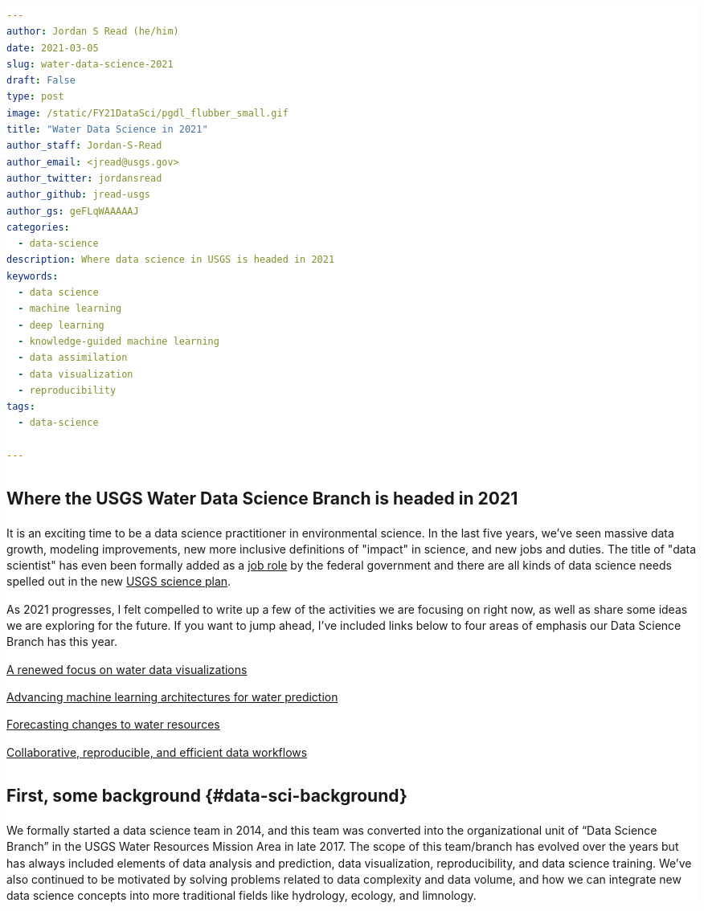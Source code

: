 ```yaml
---
author: Jordan S Read (he/him)
date: 2021-03-05
slug: water-data-science-2021
draft: False
type: post
image: /static/FY21DataSci/pgdl_flubber_small.gif
title: "Water Data Science in 2021"
author_staff: Jordan-S-Read
author_email: <jread@usgs.gov>
author_twitter: jordansread
author_github: jread-usgs
author_gs: geFLqWAAAAAJ
categories:
  - data-science
description: Where data science in USGS is headed in 2021
keywords:
  - data science
  - machine learning
  - deep learning
  - knowledge-guided machine learning
  - data assimilation
  - data visualization
  - reproducibility
tags:
  - data-science 

---
```


Where the USGS Water Data Science Branch is headed in 2021 
--------------------
It is an exciting time to be a data science practitioner in environmental science. In the last five years, we’ve seen massive data growth, modeling improvements, new more inclusive definitions of "impact" in science, and new jobs and duties. The title of "data scientist" has even been formally added as a [job role](https://www.chcoc.gov/content/data-scientist-titling-guidance) by the federal government and there are all kinds of data science needs spelled out in the new [USGS science plan](https://pubs.er.usgs.gov/publication/cir1476).

As 2021 progresses, I felt compelled to write up a few of the activities we are focusing on right now, as well as share some ideas we are exploring for the future. If you want to jump ahead, I’ve included links below to four areas of emphasis our Data Science Branch has this year. 

[A renewed focus on water data visualizations](#vizlab)

[Advancing machine learning architectures for water prediction](#pgdl)

[Forecasting changes to water resources](#data-assimilation)

[Collaborative, reproducible, and efficient data workflows](#reproducibility)


First, some background {#data-sci-background}
--------------------
We formally started a data science team in 2014, and this team was converted into the organizational unit of “Data Science Branch” in the USGS Water Resources Mission Area in late 2017. The scope of this team/branch has evolved over the years but has always included elements of data analysis and prediction, data visualization, reproducibility, and data science training. We’ve also continued to be motivated by solving problems related to data complexity and data volume, and how we can integrate new data science concepts into more traditional fields like hydrology, ecology, and limnology. 
